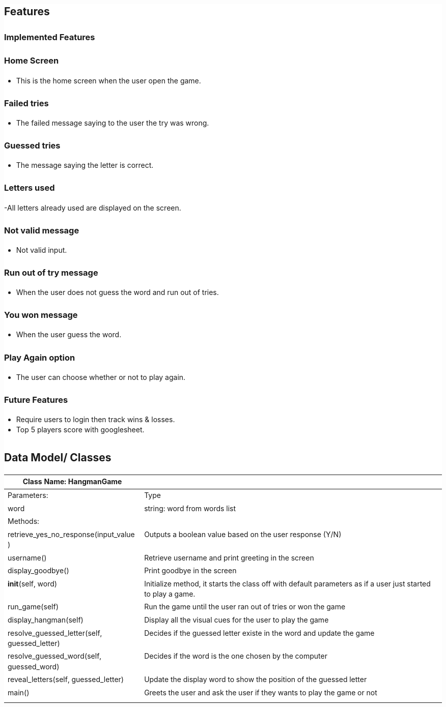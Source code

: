 ## Features

### Implemented Features

### Home Screen
- This is the home screen when the user open the game.

### Failed tries
- The failed message saying to the user the try was wrong.

### Guessed tries
- The message saying the letter is correct.

### Letters used 
-All letters already used are displayed on the screen.

### Not valid message
- Not valid input.

### Run out of try message
- When the user does not guess the word and run out of tries.

### You won message
- When the user guess the word.

### Play Again option
- The user can choose whether or not to play again.

### Future Features
- Require users to login then track wins & losses.
- Top 5 players score with googlesheet.

## Data Model/ Classes
| Class Name: HangmanGame                      |                                                                                                              |
|----------------------------------------------|--------------------------------------------------------------------------------------------------------------|
| Parameters:                                  | Type                                                                                                         |
| word                                         | string: word from words list                                                                                 |
| Methods:                                     |                                                                                                              |
| retrieve_yes_no_response(input_value)        | Outputs a boolean value based on the user response (Y/N)                                                     |
| username()                                   | Retrieve username and print greeting in the screen                                                           |
| display_goodbye()                            | Print goodbye in the screen                                                                                  |
| __init__(self, word)                         | Initialize method, it starts the class off with default parameters as if a user just started to play a game. |
| run_game(self)                               | Run the game until the user ran out of tries or won the game                                                 |
| display_hangman(self)                        | Display all the visual cues for the user to play the game                                                    |
| resolve_guessed_letter(self, guessed_letter) | Decides if the guessed letter existe in the word and update the game                                         |
| resolve_guessed_word(self, guessed_word)     | Decides if the word is the one chosen by the computer                                                        |
| reveal_letters(self, guessed_letter)         | Update the display word to show the position of the guessed letter                                           |
| main()                                       | Greets the user and ask the user if they wants to play the game or not                                       |
|                                              |                                                                                                              |

